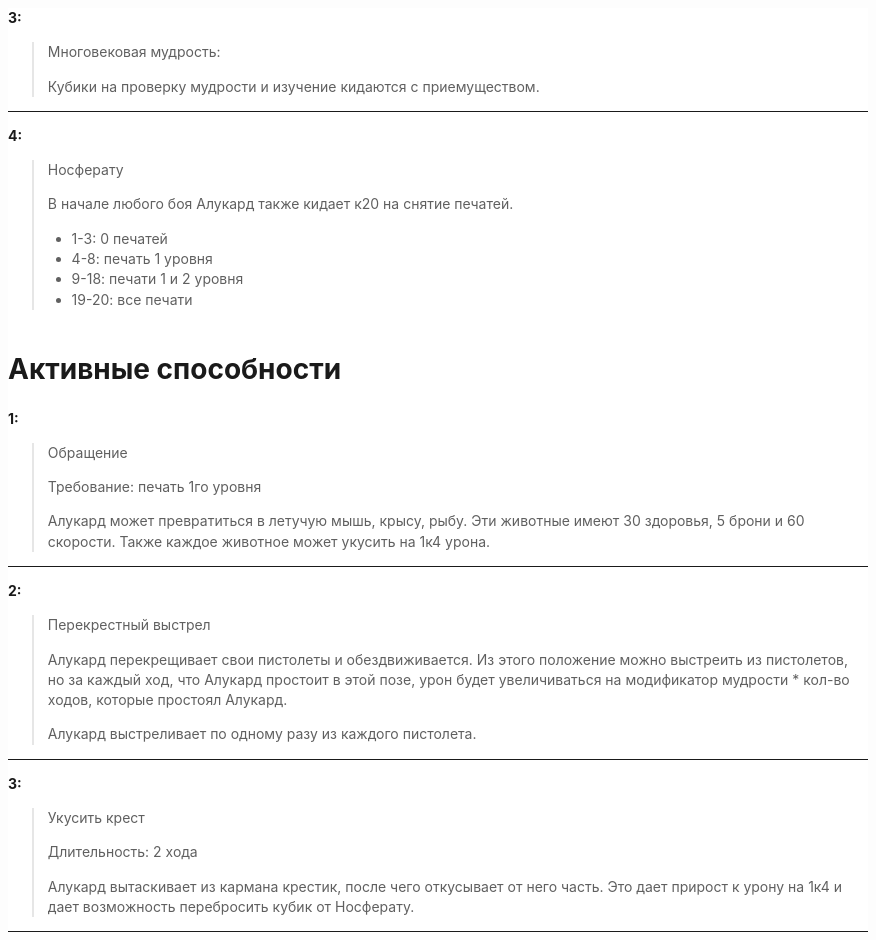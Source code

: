 
**3:**
>Многовековая мудрость:
>
>Кубики на проверку мудрости и изучение кидаются с приемуществом.
>

---

**4:**
>Носферату
>
>В начале любого боя Алукард также кидает к20 на снятие печатей.
>* 1-3: 0 печатей
>* 4-8: печать 1 уровня
>* 9-18: печати 1 и 2 уровня
>* 19-20: все печати
>

# Активные способности

**1:**
>Обращение
>
>Требование: печать 1го уровня
>
>Алукард может превратиться в летучую мышь, крысу, рыбу. 
>Эти животные имеют 30 здоровья, 5 брони и 60 скорости. Также каждое животное может укусить на 1к4 урона.
>

---

**2:**
>Перекрестный выстрел
>
>Алукард перекрещивает свои пистолеты и обездвиживается. 
>Из этого положение можно выстреить из пистолетов, но за каждый ход, что Алукард простоит в этой позе, урон будет увеличиваться на модификатор мудрости * кол-во ходов, которые простоял Алукард.
>
>Алукард выстреливает по одному разу из каждого пистолета.
>

---

**3:**
>Укусить крест
>
>Длительность: 2 хода
>
>Алукард вытаскивает из кармана крестик, после чего откусывает от него часть. Это дает прирост к урону на 1к4 и дает возможность перебросить кубик от Носферату.
>

---